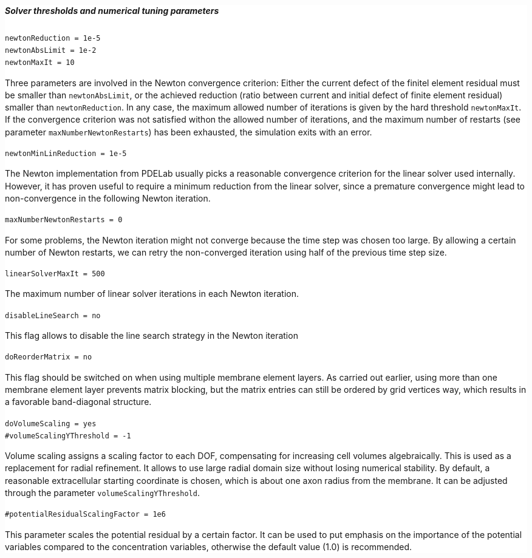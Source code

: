##### Solver thresholds and numerical tuning parameters
```
newtonReduction = 1e-5
newtonAbsLimit = 1e-2
newtonMaxIt = 10
```
Three parameters are involved in the Newton convergence criterion: Either the current defect of the finitel element residual must be smaller than `newtonAbsLimit`, or the achieved reduction (ratio between current and initial defect of finite element residual) smaller than `newtonReduction`. In any case, the maximum allowed number of iterations is given by the hard threshold `newtonMaxIt`. If the convergence criterion was not satisfied withon the allowed number of iterations, and the maximum number of restarts (see parameter `maxNumberNewtonRestarts`) has been exhausted, the simulation exits with an error.

```
newtonMinLinReduction = 1e-5
```
The Newton implementation from PDELab usually picks a reasonable convergence criterion for the linear solver used internally. However, it has proven useful to require a minimum reduction from the linear solver, since a premature convergence might lead to non-convergence in the following Newton iteration.

```
maxNumberNewtonRestarts = 0
```
For some problems, the Newton iteration might not converge because the time step was chosen too large. By allowing a certain number of Newton restarts, we can retry the non-converged iteration using half of the previous time step size.

```
linearSolverMaxIt = 500
```
The maximum number of linear solver iterations in each Newton iteration.

```
disableLineSearch = no
```
This flag allows to disable the line search strategy in the Newton iteration

```
doReorderMatrix = no
```
This flag should be switched on when using multiple membrane element layers. As carried out earlier, using more than one membrane element layer prevents matrix blocking, but the matrix entries can still be ordered by grid vertices way, which results in a favorable band-diagonal structure.

```
doVolumeScaling = yes
#volumeScalingYThreshold = -1
```
Volume scaling assigns a scaling factor to each DOF, compensating for increasing cell volumes algebraically. This is used as a replacement for radial refinement. It allows to use large radial domain size without losing numerical stability. By default, a reasonable extracellular starting coordinate is chosen, which is about one axon radius from the membrane. It can be adjusted through the parameter `volumeScalingYThreshold`.

```
#potentialResidualScalingFactor = 1e6
```
This parameter scales the potential residual by a certain factor. It can be used to put emphasis on the importance of the potential variables compared to the concentration variables, otherwise the default value (1.0) is recommended.

